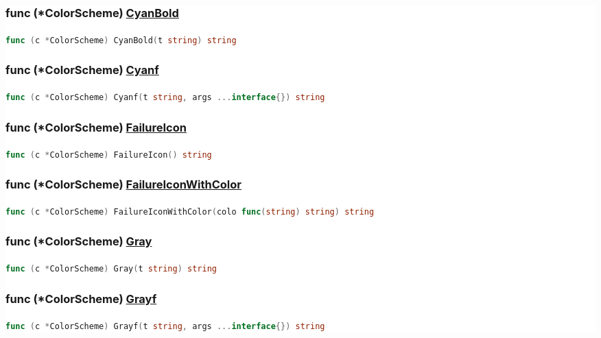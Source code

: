 

<a name="ColorScheme.CyanBold"></a>
### func \(\*ColorScheme\) [CyanBold](<https://github.com/alswl/aios/blob/master/color.go#L129>)

```go
func (c *ColorScheme) CyanBold(t string) string
```



<a name="ColorScheme.Cyanf"></a>
### func \(\*ColorScheme\) [Cyanf](<https://github.com/alswl/aios/blob/master/color.go#L125>)

```go
func (c *ColorScheme) Cyanf(t string, args ...interface{}) string
```



<a name="ColorScheme.FailureIcon"></a>
### func \(\*ColorScheme\) [FailureIcon](<https://github.com/alswl/aios/blob/master/color.go#L159>)

```go
func (c *ColorScheme) FailureIcon() string
```



<a name="ColorScheme.FailureIconWithColor"></a>
### func \(\*ColorScheme\) [FailureIconWithColor](<https://github.com/alswl/aios/blob/master/color.go#L163>)

```go
func (c *ColorScheme) FailureIconWithColor(colo func(string) string) string
```



<a name="ColorScheme.Gray"></a>
### func \(\*ColorScheme\) [Gray](<https://github.com/alswl/aios/blob/master/color.go#L93>)

```go
func (c *ColorScheme) Gray(t string) string
```



<a name="ColorScheme.Grayf"></a>
### func \(\*ColorScheme\) [Grayf](<https://github.com/alswl/aios/blob/master/color.go#L103>)

```go
func (c *ColorScheme) Grayf(t string, args ...interface{}) string
```
